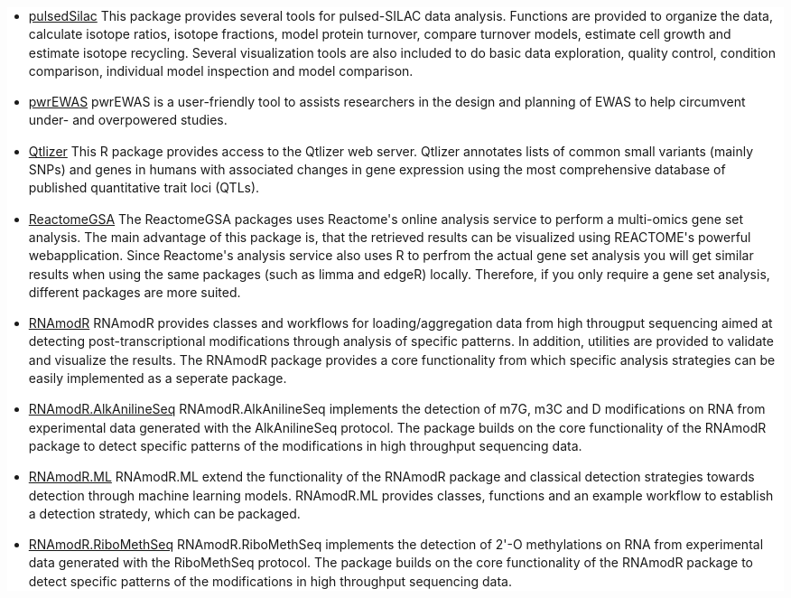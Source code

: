 - [pulsedSilac](https://bioconductor.org/packages/pulsedSilac) This
  package provides several tools for pulsed-SILAC data analysis.
  Functions are provided to organize the data, calculate isotope
  ratios, isotope fractions, model protein turnover, compare turnover
  models, estimate cell growth and estimate isotope recycling.
  Several visualization tools are also included to do basic data
  exploration, quality control, condition comparison, individual
  model inspection and model comparison.

- [pwrEWAS](https://bioconductor.org/packages/pwrEWAS) pwrEWAS is a
  user-friendly tool to assists researchers in the design and
  planning of EWAS to help circumvent under- and overpowered studies.

- [Qtlizer](https://bioconductor.org/packages/Qtlizer) This R package
  provides access to the Qtlizer web server. Qtlizer annotates lists
  of common small variants (mainly SNPs) and genes in humans with
  associated changes in gene expression using the most comprehensive
  database of published quantitative trait loci (QTLs).

- [ReactomeGSA](https://bioconductor.org/packages/ReactomeGSA) The
  ReactomeGSA packages uses Reactome's online analysis service to
  perform a multi-omics gene set analysis. The main advantage of this
  package is, that the retrieved results can be visualized using
  REACTOME's powerful webapplication. Since Reactome's analysis
  service also uses R to perfrom the actual gene set analysis you
  will get similar results when using the same packages (such as
  limma and edgeR) locally. Therefore, if you only require a gene set
  analysis, different packages are more suited.

- [RNAmodR](https://bioconductor.org/packages/RNAmodR) RNAmodR
  provides classes and workflows for loading/aggregation data from
  high througput sequencing aimed at detecting post-transcriptional
  modifications through analysis of specific patterns. In addition,
  utilities are provided to validate and visualize the results. The
  RNAmodR package provides a core functionality from which specific
  analysis strategies can be easily implemented as a seperate
  package.

- [RNAmodR.AlkAnilineSeq](https://bioconductor.org/packages/RNAmodR.AlkAnilineSeq)
  RNAmodR.AlkAnilineSeq implements the detection of m7G, m3C and D
  modifications on RNA from experimental data generated with the
  AlkAnilineSeq protocol. The package builds on the core
  functionality of the RNAmodR package to detect specific patterns of
  the modifications in high throughput sequencing data.

- [RNAmodR.ML](https://bioconductor.org/packages/RNAmodR.ML)
  RNAmodR.ML extend the functionality of the RNAmodR package and
  classical detection strategies towards detection through machine
  learning models. RNAmodR.ML provides classes, functions and an
  example workflow to establish a detection stratedy, which can be
  packaged.

- [RNAmodR.RiboMethSeq](https://bioconductor.org/packages/RNAmodR.RiboMethSeq)
  RNAmodR.RiboMethSeq implements the detection of 2'-O methylations
  on RNA from experimental data generated with the RiboMethSeq
  protocol. The package builds on the core functionality of the
  RNAmodR package to detect specific patterns of the modifications in
  high throughput sequencing data.
